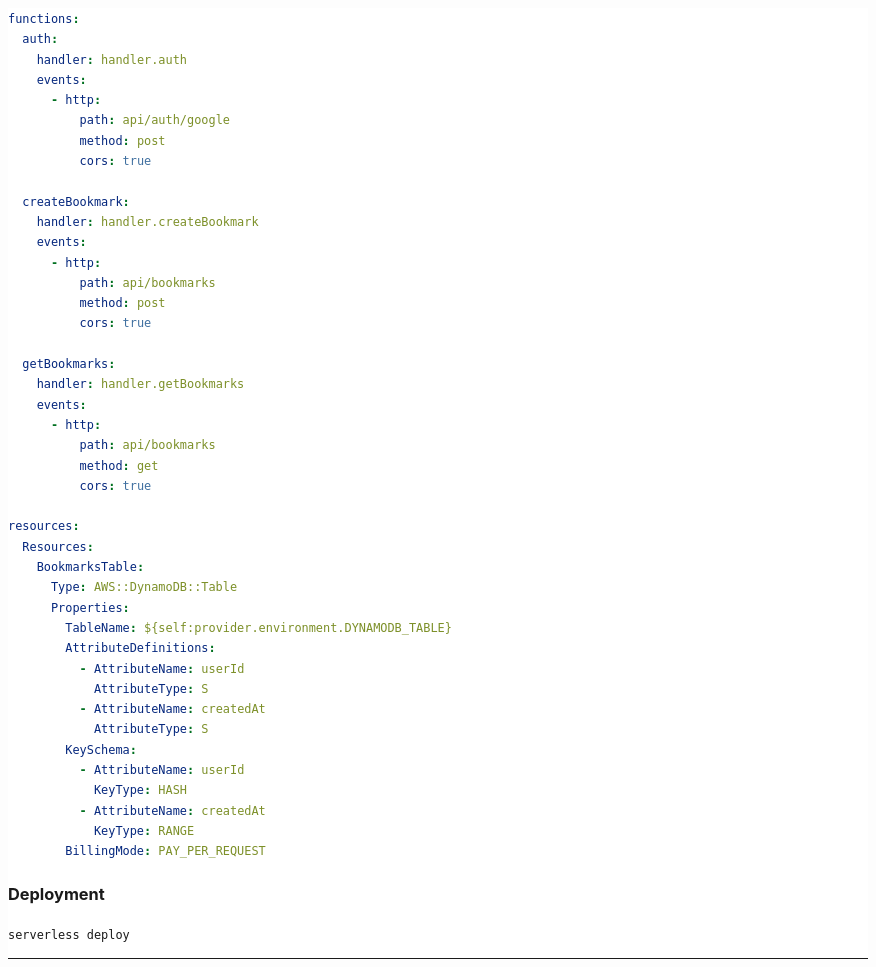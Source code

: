 ```yaml
functions:
  auth:
    handler: handler.auth
    events:
      - http:
          path: api/auth/google
          method: post
          cors: true
  
  createBookmark:
    handler: handler.createBookmark
    events:
      - http:
          path: api/bookmarks
          method: post
          cors: true
  
  getBookmarks:
    handler: handler.getBookmarks
    events:
      - http:
          path: api/bookmarks
          method: get
          cors: true

resources:
  Resources:
    BookmarksTable:
      Type: AWS::DynamoDB::Table
      Properties:
        TableName: ${self:provider.environment.DYNAMODB_TABLE}
        AttributeDefinitions:
          - AttributeName: userId
            AttributeType: S
          - AttributeName: createdAt
            AttributeType: S
        KeySchema:
          - AttributeName: userId
            KeyType: HASH
          - AttributeName: createdAt
            KeyType: RANGE
        BillingMode: PAY_PER_REQUEST
```

### Deployment
```bash
serverless deploy
```

---
